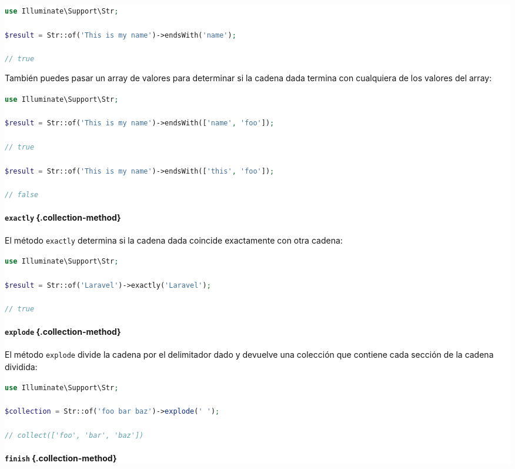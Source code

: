 
```php
use Illuminate\Support\Str;

$result = Str::of('This is my name')->endsWith('name');

// true
```
También puedes pasar un array de valores para determinar si la cadena dada termina con cualquiera de los valores del array:


```php
use Illuminate\Support\Str;

$result = Str::of('This is my name')->endsWith(['name', 'foo']);

// true

$result = Str::of('This is my name')->endsWith(['this', 'foo']);

// false
```

<a name="method-fluent-str-exactly"></a>
#### `exactly` {.collection-method}


El método `exactly` determina si la cadena dada coincide exactamente con otra cadena:


```php
use Illuminate\Support\Str;

$result = Str::of('Laravel')->exactly('Laravel');

// true
```

<a name="method-fluent-str-explode"></a>
#### `explode` {.collection-method}


El método `explode` divide la cadena por el delimitador dado y devuelve una colección que contiene cada sección de la cadena dividida:


```php
use Illuminate\Support\Str;

$collection = Str::of('foo bar baz')->explode(' ');

// collect(['foo', 'bar', 'baz'])
```

<a name="method-fluent-str-finish"></a>
#### `finish` {.collection-method}

